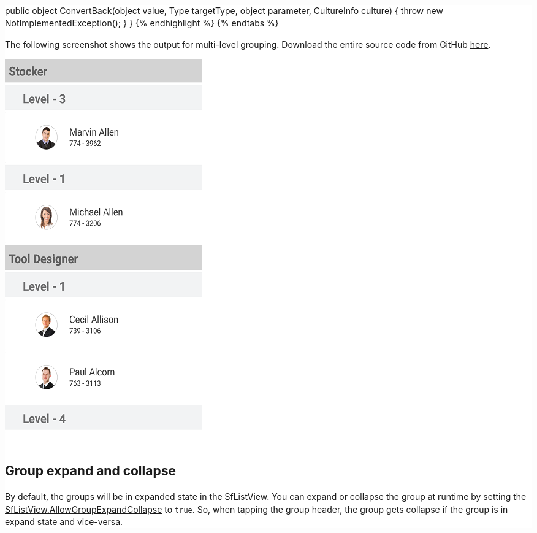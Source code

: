 
   public object ConvertBack(object value, Type targetType, object parameter, CultureInfo culture)
   {
     throw new NotImplementedException();
   }
}
{% endhighlight %}
{% endtabs %}

The following screenshot shows the output for multi-level grouping. 
Download the entire source code from GitHub [here](https://github.com/SyncfusionExamples/Multilevel-grouping-in-xamarin-forms-listview).

![Xamarin.Forms listview with multilevel group](SfListView_images/SfListView-Multilevel.png)

## Group expand and collapse

By default, the groups will be in expanded state in the SfListView. You can expand or collapse the group at runtime by setting the [SfListView.AllowGroupExpandCollapse](https://help.syncfusion.com/cr/xamarin/Syncfusion.ListView.XForms.SfListView.html#Syncfusion_ListView_XForms_SfListView_AllowGroupExpandCollapse) to `true`. So, when tapping the group header, the group gets collapse if the group is in expand state and vice-versa. 
